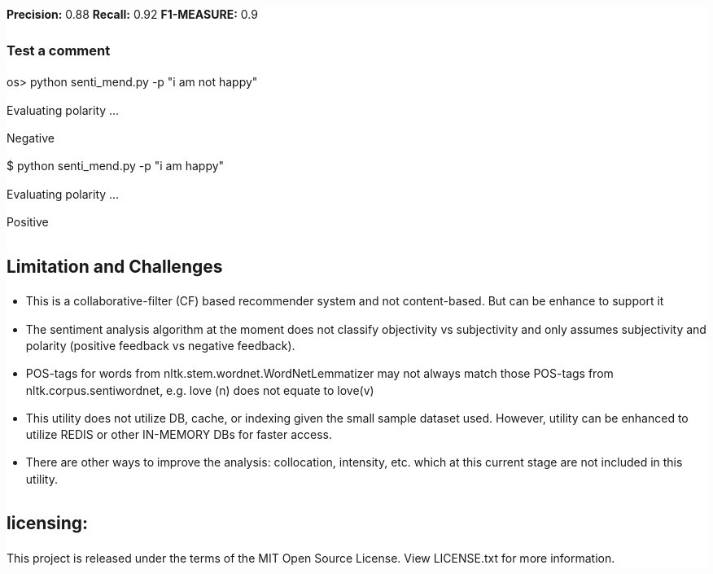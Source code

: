 **Precision:**  0.88
**Recall:**  0.92
**F1-MEASURE:**  0.9
</block>
</pre>

### Test a comment

os> python senti_mend.py -p "i am not happy"

Evaluating polarity ...

Negative

&#36; python senti_mend.py -p "i am happy"

Evaluating polarity ...

Positive


## Limitation and Challenges

* This is a collaborative-filter (CF) based recommender system and not content-based. But can be enhance to support it

* The sentiment analysis algorithm at the moment does not classify objectivity vs subjectivity and only assumes subjectivity and polarity (positive feedback vs negative feedback). 

* POS-tags for words from nltk.stem.wordnet.WordNetLemmatizer may not always match those POS-tags from nltk.corpus.sentiwordnet, e.g. love (n) does not equate to love(v)

* This utility does not utilize DB, cache, or indexing given the small sample dataset used. However, utility can be enhanced to utilize REDIS or other IN-MEMORY DBs for faster access.

* There are other ways to improve the analysis: collocation, intensity, etc. which at this current stage are not included in this utility.


## licensing:

This project is released under the terms of the MIT Open Source License. View LICENSE.txt for more information.

